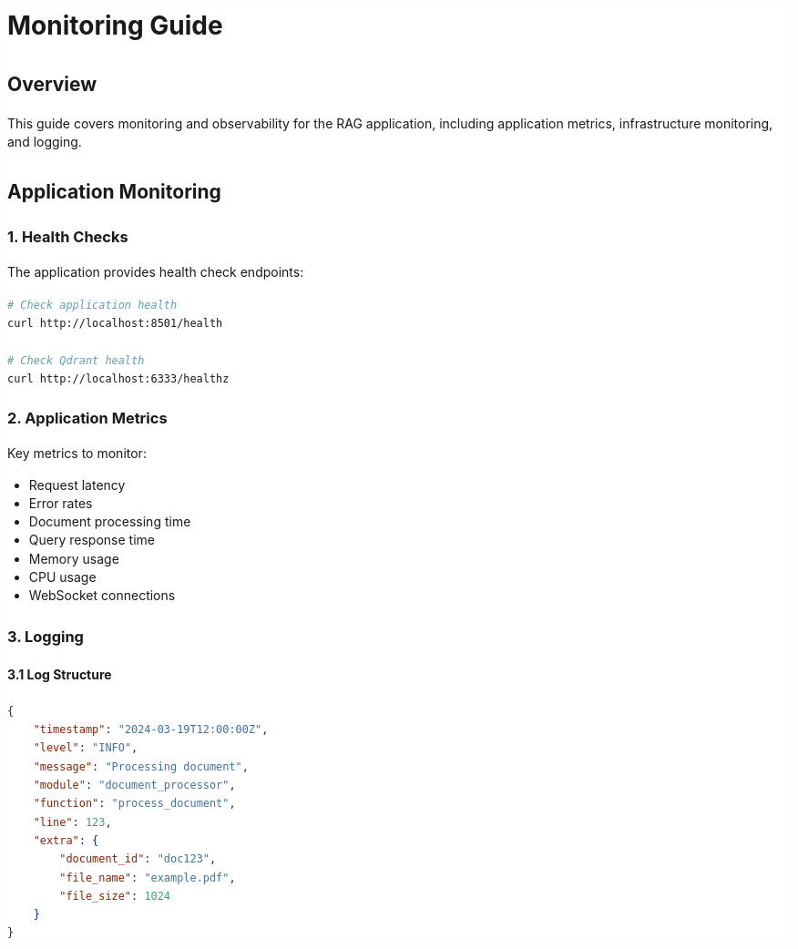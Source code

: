 # Monitoring Guide

## Overview

This guide covers monitoring and observability for the RAG application, including application metrics, infrastructure monitoring, and logging.

## Application Monitoring

### 1. Health Checks

The application provides health check endpoints:

```bash
# Check application health
curl http://localhost:8501/health

# Check Qdrant health
curl http://localhost:6333/healthz
```

### 2. Application Metrics

Key metrics to monitor:

- Request latency
- Error rates
- Document processing time
- Query response time
- Memory usage
- CPU usage
- WebSocket connections

### 3. Logging

#### 3.1 Log Structure

```json
{
    "timestamp": "2024-03-19T12:00:00Z",
    "level": "INFO",
    "message": "Processing document",
    "module": "document_processor",
    "function": "process_document",
    "line": 123,
    "extra": {
        "document_id": "doc123",
        "file_name": "example.pdf",
        "file_size": 1024
    }
}
```
